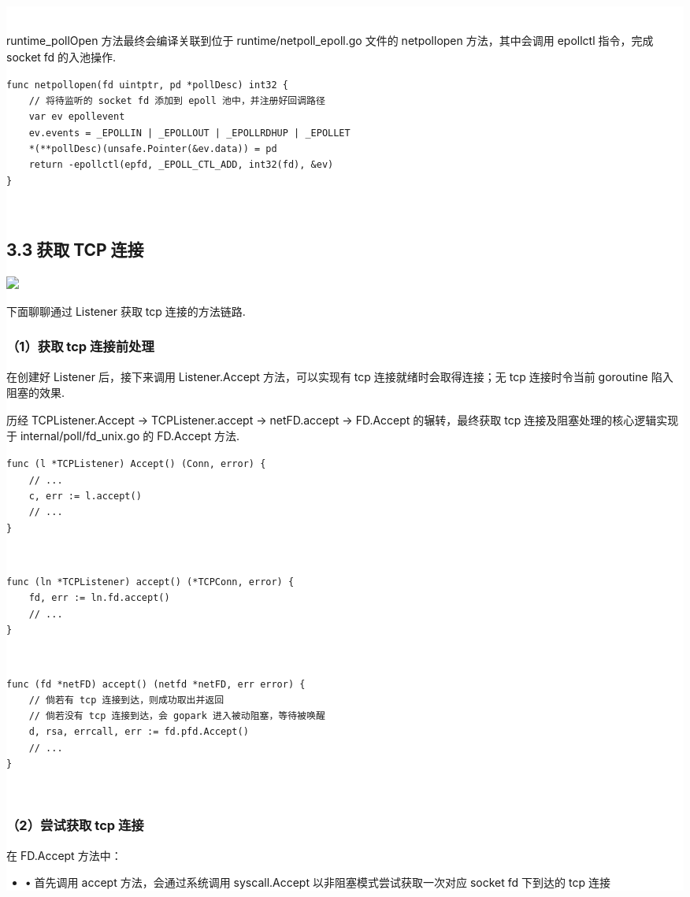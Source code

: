    
  
runtime_pollOpen 方法最终会编译关联到位于 runtime/netpoll_epoll.go 文件的 netpollopen 方法，其中会调用 epollctl 指令，完成 socket fd 的入池操作.  
```
func netpollopen(fd uintptr, pd *pollDesc) int32 {
    // 将待监听的 socket fd 添加到 epoll 池中，并注册好回调路径
    var ev epollevent
    ev.events = _EPOLLIN | _EPOLLOUT | _EPOLLRDHUP | _EPOLLET
    *(**pollDesc)(unsafe.Pointer(&ev.data)) = pd    
    return -epollctl(epfd, _EPOLL_CTL_ADD, int32(fd), &ev)
}
```  
  
   
## 3.3 获取 TCP 连接  
  
![](https://mmbiz.qpic.cn/mmbiz_png/3ic3aBqT2ibZtaWC1WowWspIDyVKf7TtLAHthpLPxjd088Cp5wZQICCNrJiaf58eibfAof29ZibtnHxAwExEQFibwwrQ/640?wx_fmt=png "")  
  
下面聊聊通过 Listener 获取 tcp 连接的方法链路.  
### （1）获取 tcp 连接前处理  
  
在创建好 Listener 后，接下来调用 Listener.Accept 方法，可以实现有 tcp 连接就绪时会取得连接；无 tcp 连接时令当前 goroutine 陷入阻塞的效果.  
  
历经 TCPListener.Accept -> TCPListener.accept -> netFD.accept -> FD.Accept 的辗转，最终获取 tcp 连接及阻塞处理的核心逻辑实现于 internal/poll/fd_unix.go 的 FD.Accept 方法.  
```
func (l *TCPListener) Accept() (Conn, error) {
    // ...
    c, err := l.accept()
    // ...
}
```  
  
   
```
func (ln *TCPListener) accept() (*TCPConn, error) {
    fd, err := ln.fd.accept()
    // ...
}
```  
  
   
```
func (fd *netFD) accept() (netfd *netFD, err error) {
    // 倘若有 tcp 连接到达，则成功取出并返回
    // 倘若没有 tcp 连接到达，会 gopark 进入被动阻塞，等待被唤醒
    d, rsa, errcall, err := fd.pfd.Accept()
    // ...
}
```  
  
   
### （2）尝试获取 tcp 连接  
  
在 FD.Accept 方法中：  
- • 首先调用 accept 方法，会通过系统调用 syscall.Accept 以非阻塞模式尝试获取一次对应 socket fd 下到达的 tcp 连接  
  